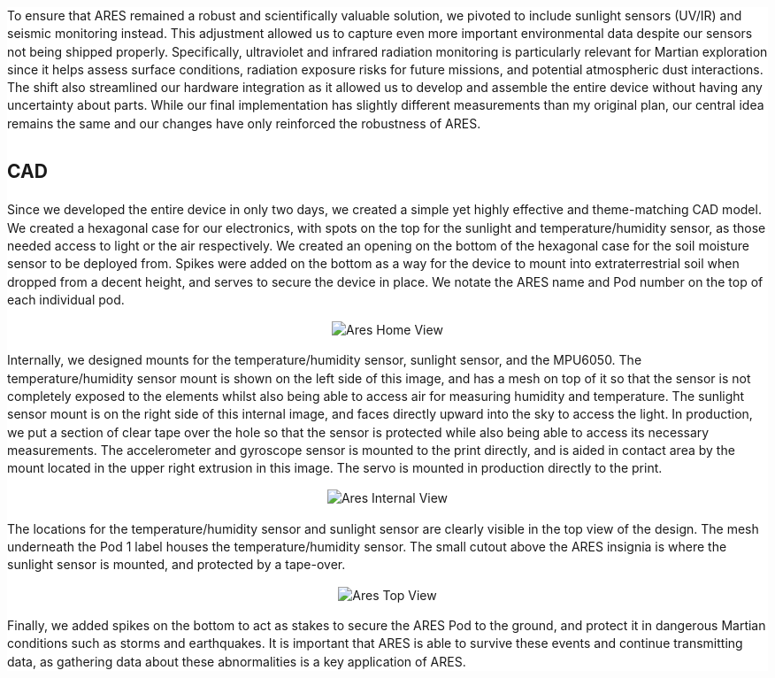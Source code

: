To ensure that ARES remained a robust and scientifically valuable solution, we pivoted to include sunlight sensors (UV/IR) and seismic monitoring instead. This adjustment allowed us to capture even more important environmental data despite our sensors not being shipped properly. Specifically, ultraviolet and infrared radiation monitoring is particularly relevant for Martian exploration since it helps assess surface conditions, radiation exposure risks for future missions, and potential atmospheric dust interactions. The shift also streamlined our hardware integration as it allowed us to develop and assemble the entire device without having any uncertainty about parts. While our final implementation has slightly different measurements than my original plan, our central idea remains the same and our changes have only reinforced the robustness of ARES.

## CAD

Since we developed the entire device in only two days, we created a simple yet highly effective and theme-matching CAD model. We created a hexagonal case for our electronics, with spots on the top for the sunlight and temperature/humidity sensor, as those needed access to light or the air respectively. We created an opening on the bottom of the hexagonal case for the soil moisture sensor to be deployed from. Spikes were added on the bottom as a way for the device to mount into extraterrestrial soil when dropped from a decent height, and serves to secure the device in place. We notate the ARES name and Pod number on the top of each individual pod.

<center>
<img src="../pics/aresHomeView.jpg" alt="Ares Home View" width="450"/>
</center>

Internally, we designed mounts for the temperature/humidity sensor, sunlight sensor, and the MPU6050. The temperature/humidity sensor mount is shown on the left side of this image, and has a mesh on top of it so that the sensor is not completely exposed to the elements whilst also being able to access air for measuring humidity and temperature. The sunlight sensor mount is on the right side of this internal image, and faces directly upward into the sky to access the light. In production, we put a section of clear tape over the hole so that the sensor is protected while also being able to access its necessary measurements. The accelerometer and gyroscope sensor is mounted to the print directly, and is aided in contact area by the mount located in the upper right extrusion in this image. The servo is mounted in production directly to the print.

<center>
<img src="../pics/aresInternal.jpg" alt="Ares Internal View" width="450"/>
</center>

The locations for the temperature/humidity sensor and sunlight sensor are clearly visible in the top view of the design. The mesh underneath the Pod 1 label houses the temperature/humidity sensor. The small cutout above the ARES insignia is where the sunlight sensor is mounted, and protected by a tape-over.

<center>
<img src="../pics/aresTopView.jpg" alt="Ares Top View" width="450"/>
</center>

Finally, we added spikes on the bottom to act as stakes to secure the ARES Pod to the ground, and protect it in dangerous Martian conditions such as storms and earthquakes. It is important  that ARES is able to survive these events and continue transmitting data, as gathering data about these abnormalities is a key application of ARES.
